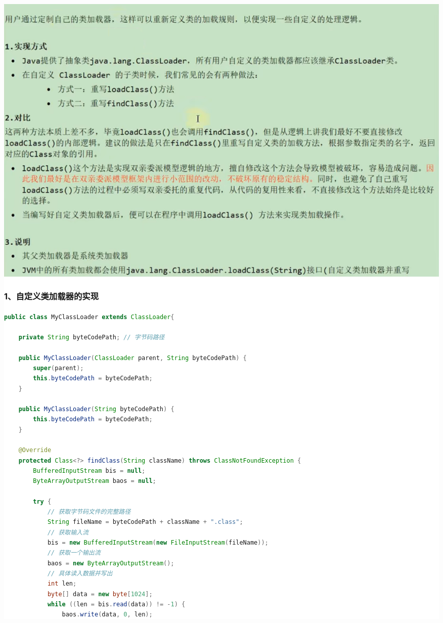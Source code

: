 ![1662099516000](images/1662099516000.png)



### 1、自定义类加载器的实现

```java
public class MyClassLoader extends ClassLoader{

    private String byteCodePath; // 字节码路径

    public MyClassLoader(ClassLoader parent, String byteCodePath) {
        super(parent);
        this.byteCodePath = byteCodePath;
    }

    public MyClassLoader(String byteCodePath) {
        this.byteCodePath = byteCodePath;
    }

    @Override
    protected Class<?> findClass(String className) throws ClassNotFoundException {
        BufferedInputStream bis = null;
        ByteArrayOutputStream baos = null;

        try {
            // 获取字节码文件的完整路径
            String fileName = byteCodePath + className + ".class";
            // 获取输入流
            bis = new BufferedInputStream(new FileInputStream(fileName));
            // 获取一个输出流
            baos = new ByteArrayOutputStream();
            // 具体读入数据并写出
            int len;
            byte[] data = new byte[1024];
            while ((len = bis.read(data)) != -1) {
                baos.write(data, 0, len);
```
